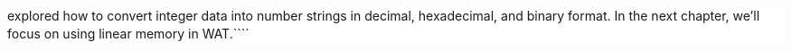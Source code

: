 explored how to convert integer data into number strings in decimal, hexadecimal, and binary format. In the next chapter, we’ll focus on using linear memory in WAT.````
